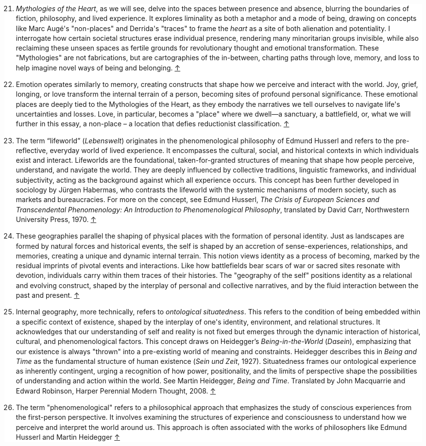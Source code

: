21. _Mythologies of the Heart_, as we will see, delve into the spaces between presence and absence, blurring the boundaries of fiction, philosophy, and lived experience. It explores liminality as both a metaphor and a mode of being, drawing on concepts like Marc Augé's "non-places" and Derrida's "traces" to frame the _heart_ as a site of both alienation and potentiality. I interrogate how certain societal structures erase individual presence, rendering many minoritarian groups invisible, while also reclaiming these unseen spaces as fertile grounds for revolutionary thought and emotional transformation. These "Mythologies" are not fabrications, but are cartographies of the in-between, charting paths through love, memory, and loss to help imagine novel ways of being and belonging​. [↑](#endnote-ref-21)

22. Emotion operates similarly to memory, creating constructs that shape how we perceive and interact with the world. Joy, grief, longing, or love transform the internal terrain of a person, becoming sites of profound personal significance. These emotional places are deeply tied to the Mythologies of the Heart, as they embody the narratives we tell ourselves to navigate life's uncertainties and losses. Love, in particular, becomes a "place" where we dwell—a sanctuary, a battlefield, or, what we will further in this essay, a non-place – a location that defies reductionist classification. [↑](#endnote-ref-22)

23. The term “lifeworld” (_Lebenswelt_) originates in the phenomenological philosophy of Edmund Husserl and refers to the pre-reflective, everyday world of lived experience. It encompasses the cultural, social, and historical contexts in which individuals exist and interact. Lifeworlds are the foundational, taken-for-granted structures of meaning that shape how people perceive, understand, and navigate the world. They are deeply influenced by collective traditions, linguistic frameworks, and individual subjectivity, acting as the background against which all experience occurs. This concept has been further developed in sociology by Jürgen Habermas, who contrasts the lifeworld with the systemic mechanisms of modern society, such as markets and bureaucracies. For more on the concept, see Edmund Husserl, _The Crisis of European Sciences and Transcendental Phenomenology: An Introduction to Phenomenological Philosophy_, translated by David Carr, Northwestern University Press, 1970. [↑](#endnote-ref-23)

24. These geographies parallel the shaping of physical places with the formation of personal identity. Just as landscapes are formed by natural forces and historical events, the self is shaped by an accretion of sense-experiences, relationships, and memories, creating a unique and dynamic internal terrain. This notion views identity as a process of becoming, marked by the residual imprints of pivotal events and interactions. Like how battlefields bear scars of war or sacred sites resonate with devotion, individuals carry within them traces of their histories. The "geography of the self" positions identity as a relational and evolving construct, shaped by the interplay of personal and collective narratives, and by the fluid interaction between the past and present. [↑](#endnote-ref-24)

25. Internal geography, more technically, refers to _ontological situatedness_. This refers to the condition of being embedded within a specific context of existence, shaped by the interplay of one's identity, environment, and relational structures. It acknowledges that our understanding of self and reality is not fixed but emerges through the dynamic interaction of historical, cultural, and phenomenological factors. This concept draws on Heidegger’s _Being-in-the-World_ (_Dasein_), emphasizing that our existence is always "thrown" into a pre-existing world of meaning and constraints. Heidegger describes this in _Being and Time_ as the fundamental structure of human existence (_Sein und Zeit_, 1927). Situatedness frames our ontological experience as inherently contingent, urging a recognition of how power, positionality, and the limits of perspective shape the possibilities of understanding and action within the world. See Martin Heidegger, _Being and Time_. Translated by John Macquarrie and Edward Robinson, Harper Perennial Modern Thought, 2008. [↑](#endnote-ref-25)

26. The term "phenomenological" refers to a philosophical approach that emphasizes the study of conscious experiences from the first-person perspective. It involves examining the structures of experience and consciousness to understand how we perceive and interpret the world around us. This approach is often associated with the works of philosophers like Edmund Husserl and Martin Heidegger [↑](#endnote-ref-26)
